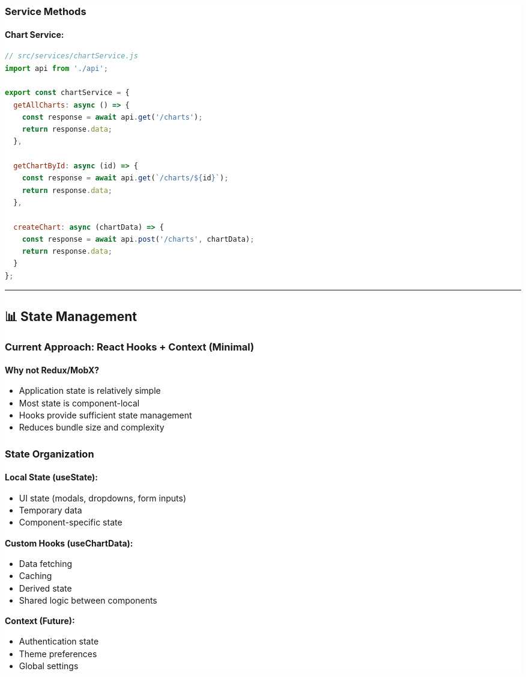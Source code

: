 ### Service Methods

**Chart Service:**
```javascript
// src/services/chartService.js
import api from './api';

export const chartService = {
  getAllCharts: async () => {
    const response = await api.get('/charts');
    return response.data;
  },
  
  getChartById: async (id) => {
    const response = await api.get(`/charts/${id}`);
    return response.data;
  },
  
  createChart: async (chartData) => {
    const response = await api.post('/charts', chartData);
    return response.data;
  }
};
```

---

## 📊 State Management

### Current Approach: React Hooks + Context (Minimal)

**Why not Redux/MobX?**
- Application state is relatively simple
- Most state is component-local
- Hooks provide sufficient state management
- Reduces bundle size and complexity

### State Organization

**Local State (useState):**
- UI state (modals, dropdowns, form inputs)
- Temporary data
- Component-specific state

**Custom Hooks (useChartData):**
- Data fetching
- Caching
- Derived state
- Shared logic between components

**Context (Future):**
- Authentication state
- Theme preferences
- Global settings
